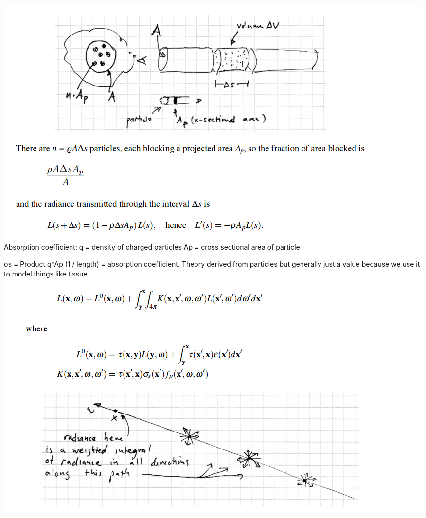 ![](resources/rteeq.png)
Absorption coefficient:
q = density of charged particles
Ap = cross sectional area of particle

σs = Product q*Ap (1 / length) = absorption coefficient. Theory derived from particles but generally just a value because we use it to model things like tissue
![](resources/rteeq2.png)
